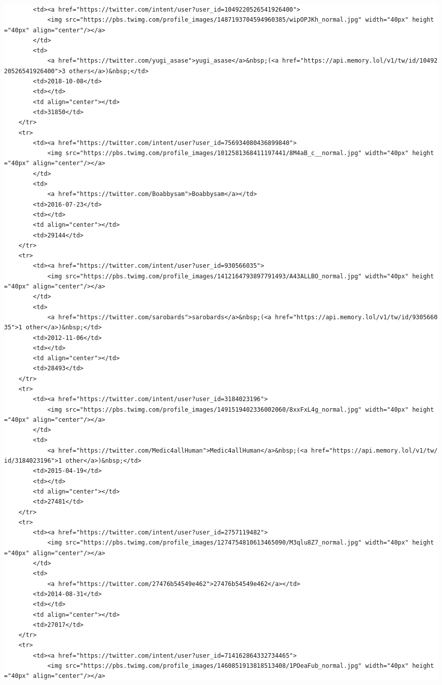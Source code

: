             <td><a href="https://twitter.com/intent/user?user_id=1049220526541926400">
                <img src="https://pbs.twimg.com/profile_images/1487193704594960385/wipOPJKh_normal.jpg" width="40px" height="40px" align="center"/></a>
            </td>
            <td>
                <a href="https://twitter.com/yugi_asase">yugi_asase</a>&nbsp;(<a href="https://api.memory.lol/v1/tw/id/1049220526541926400">3 others</a>)&nbsp;</td>
            <td>2018-10-08</td>
            <td></td>
            <td align="center"></td>
            <td>31850</td>
        </tr>
        <tr>
            <td><a href="https://twitter.com/intent/user?user_id=756934080436899840">
                <img src="https://pbs.twimg.com/profile_images/1012581368411197441/8M4aB_c__normal.jpg" width="40px" height="40px" align="center"/></a>
            </td>
            <td>
                <a href="https://twitter.com/Boabbysam">Boabbysam</a></td>
            <td>2016-07-23</td>
            <td></td>
            <td align="center"></td>
            <td>29144</td>
        </tr>
        <tr>
            <td><a href="https://twitter.com/intent/user?user_id=930566035">
                <img src="https://pbs.twimg.com/profile_images/1412164793897791493/A43ALLBO_normal.jpg" width="40px" height="40px" align="center"/></a>
            </td>
            <td>
                <a href="https://twitter.com/sarobards">sarobards</a>&nbsp;(<a href="https://api.memory.lol/v1/tw/id/930566035">1 other</a>)&nbsp;</td>
            <td>2012-11-06</td>
            <td></td>
            <td align="center"></td>
            <td>28493</td>
        </tr>
        <tr>
            <td><a href="https://twitter.com/intent/user?user_id=3184023196">
                <img src="https://pbs.twimg.com/profile_images/1491519402336002060/8xxFxL4g_normal.jpg" width="40px" height="40px" align="center"/></a>
            </td>
            <td>
                <a href="https://twitter.com/Medic4allHuman">Medic4allHuman</a>&nbsp;(<a href="https://api.memory.lol/v1/tw/id/3184023196">1 other</a>)&nbsp;</td>
            <td>2015-04-19</td>
            <td></td>
            <td align="center"></td>
            <td>27481</td>
        </tr>
        <tr>
            <td><a href="https://twitter.com/intent/user?user_id=2757119482">
                <img src="https://pbs.twimg.com/profile_images/1274754810613465090/M3qlu8Z7_normal.jpg" width="40px" height="40px" align="center"/></a>
            </td>
            <td>
                <a href="https://twitter.com/27476b54549e462">27476b54549e462</a></td>
            <td>2014-08-31</td>
            <td></td>
            <td align="center"></td>
            <td>27017</td>
        </tr>
        <tr>
            <td><a href="https://twitter.com/intent/user?user_id=714162864332734465">
                <img src="https://pbs.twimg.com/profile_images/1460851913818513408/1POeaFub_normal.jpg" width="40px" height="40px" align="center"/></a>